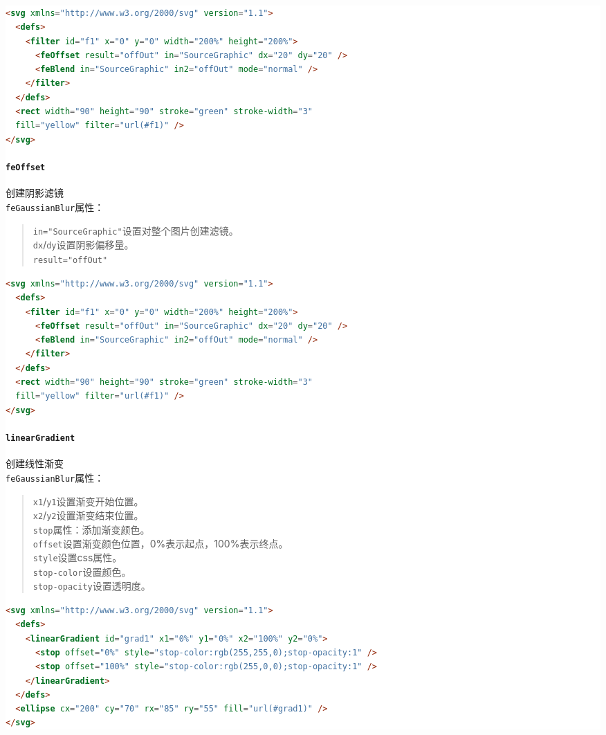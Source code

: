 ```html
<svg xmlns="http://www.w3.org/2000/svg" version="1.1">
  <defs>
    <filter id="f1" x="0" y="0" width="200%" height="200%">
      <feOffset result="offOut" in="SourceGraphic" dx="20" dy="20" />
      <feBlend in="SourceGraphic" in2="offOut" mode="normal" />
    </filter>
  </defs>
  <rect width="90" height="90" stroke="green" stroke-width="3"
  fill="yellow" filter="url(#f1)" />
</svg>
```

#### `feOffset`
创建阴影滤镜        
`feGaussianBlur`属性：            
> `in="SourceGraphic"`设置对整个图片创建滤镜。      
> `dx`/`dy`设置阴影偏移量。     
> `result="offOut"` 
```html
<svg xmlns="http://www.w3.org/2000/svg" version="1.1">
  <defs>
    <filter id="f1" x="0" y="0" width="200%" height="200%">
      <feOffset result="offOut" in="SourceGraphic" dx="20" dy="20" />
      <feBlend in="SourceGraphic" in2="offOut" mode="normal" />
    </filter>
  </defs>
  <rect width="90" height="90" stroke="green" stroke-width="3"
  fill="yellow" filter="url(#f1)" />
</svg>
```

#### `linearGradient`
创建线性渐变        
`feGaussianBlur`属性：     
> `x1`/`y1`设置渐变开始位置。       
> `x2`/`y2`设置渐变结束位置。       
`stop`属性：添加渐变颜色。      
> `offset`设置渐变颜色位置，0%表示起点，100%表示终点。      
> `style`设置css属性。      
> `stop-color`设置颜色。        
> `stop-opacity`设置透明度。      
```html
<svg xmlns="http://www.w3.org/2000/svg" version="1.1">
  <defs>
    <linearGradient id="grad1" x1="0%" y1="0%" x2="100%" y2="0%">
      <stop offset="0%" style="stop-color:rgb(255,255,0);stop-opacity:1" />
      <stop offset="100%" style="stop-color:rgb(255,0,0);stop-opacity:1" />
    </linearGradient>
  </defs>
  <ellipse cx="200" cy="70" rx="85" ry="55" fill="url(#grad1)" />
</svg>
```
